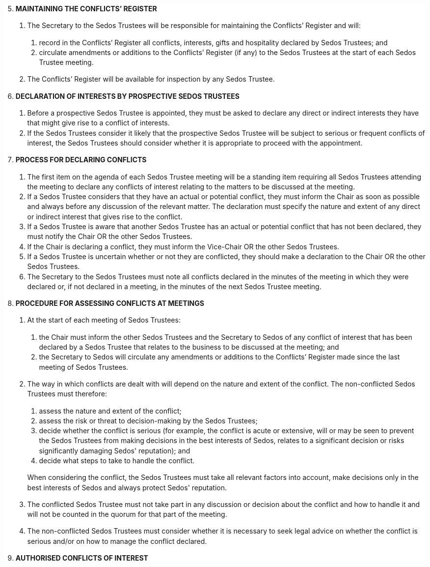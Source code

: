 5. **MAINTAINING THE CONFLICTS’ REGISTER** 

   1. The Secretary to the Sedos Trustees will be responsible for maintaining the Conflicts’ Register and will:

      1. record in the Conflicts’ Register all conflicts, interests, gifts and hospitality declared by Sedos Trustees; and
      2. circulate amendments or additions to the Conflicts’ Register (if any) to the Sedos Trustees at the start of each Sedos Trustee meeting.
   2. The Conflicts’ Register will be available for inspection by any Sedos Trustee.
6. **DECLARATION OF INTERESTS BY PROSPECTIVE SEDOS TRUSTEES**

   1. Before a prospective Sedos Trustee is appointed, they must be asked to declare any direct or indirect interests they have that might give rise to a conflict of interests.
   2. If the Sedos Trustees consider it likely that the prospective Sedos Trustee will be subject to serious or frequent conflicts of interest, the Sedos Trustees should consider whether it is appropriate to proceed with the appointment.
7. **PROCESS FOR DECLARING CONFLICTS**

   1. The first item on the agenda of each Sedos Trustee meeting will be a standing item requiring all Sedos Trustees attending the meeting to declare any conflicts of interest relating to the matters to be discussed at the meeting.
   2. If a Sedos Trustee considers that they have an actual or potential conflict, they must inform the Chair as soon as possible and always before any discussion of the relevant matter. The declaration must specify the nature and extent of any direct or indirect interest that gives rise to the conflict.
   3. If a Sedos Trustee is aware that another Sedos Trustee has an actual or potential conflict that has not been declared, they must notify the Chair OR the other Sedos Trustees.
   4. If the Chair is declaring a conflict, they must inform the Vice-Chair OR the other Sedos Trustees.
   5. If a Sedos Trustee is uncertain whether or not they are conflicted, they should make a declaration to the Chair OR the other Sedos Trustees.  
   6. The Secretary to the Sedos Trustees must note all conflicts declared in the minutes of the meeting in which they were declared or, if not declared in a meeting, in the minutes of the next Sedos Trustee meeting.
8. **PROCEDURE FOR ASSESSING CONFLICTS AT MEETINGS**

   1. At the start of each meeting of Sedos Trustees:

      1. the Chair must inform the other Sedos Trustees and the Secretary to Sedos of any conflict of interest that has been declared by a Sedos Trustee that relates to the business to be discussed at the meeting; and
      2. the Secretary to Sedos will circulate any amendments or additions to the Conflicts’ Register made since the last meeting of Sedos Trustees.
   2. The way in which conflicts are dealt with will depend on the nature and extent of the conflict. The non-conflicted Sedos Trustees must therefore:

      1. assess the nature and extent of the conflict;
      2. assess the risk or threat to decision-making by the Sedos Trustees;
      3. decide whether the conflict is serious (for example, the conflict is acute or extensive, will or may be seen to prevent the Sedos Trustees from making decisions in the best interests of Sedos, relates to a significant decision or risks significantly damaging Sedos' reputation); and
      4. decide what steps to take to handle the conflict.

       When considering the conflict, the Sedos Trustees must take all relevant factors into account, make decisions only in the best interests of Sedos and always protect Sedos' reputation.
   3. The conflicted Sedos Trustee must not take part in any discussion or decision about the conflict and how to handle it and will not be counted in the quorum for that part of the meeting.
   4. The non-conflicted Sedos Trustees must consider whether it is necessary to seek legal advice on whether the conflict is serious and/or on how to manage the conflict declared.
9. **AUTHORISED CONFLICTS OF INTEREST**
